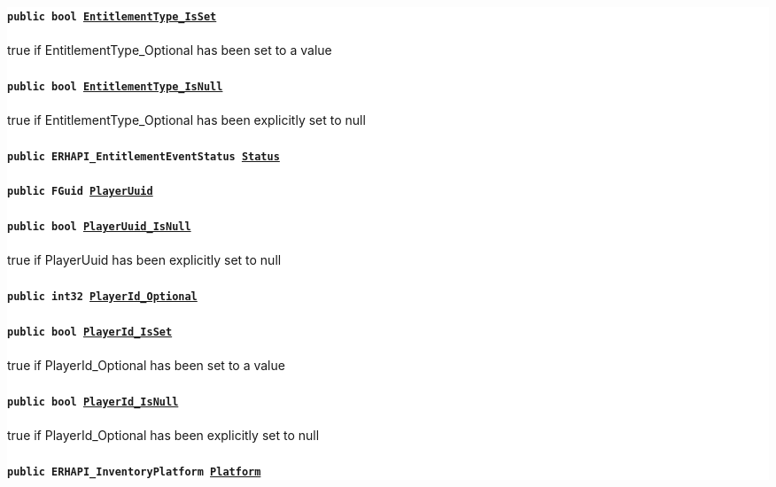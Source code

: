 #### `public bool `[`EntitlementType_IsSet`](#structFRHAPI__EntitlementEvent_1a4222c62208e233f156f1dc0424342644) <a id="structFRHAPI__EntitlementEvent_1a4222c62208e233f156f1dc0424342644"></a>

true if EntitlementType_Optional has been set to a value

#### `public bool `[`EntitlementType_IsNull`](#structFRHAPI__EntitlementEvent_1a91508ece72ba257a6f5bd66ad3202204) <a id="structFRHAPI__EntitlementEvent_1a91508ece72ba257a6f5bd66ad3202204"></a>

true if EntitlementType_Optional has been explicitly set to null

#### `public ERHAPI_EntitlementEventStatus `[`Status`](#structFRHAPI__EntitlementEvent_1a62067f4d47fce1607e9952f8075657c5) <a id="structFRHAPI__EntitlementEvent_1a62067f4d47fce1607e9952f8075657c5"></a>

#### `public FGuid `[`PlayerUuid`](#structFRHAPI__EntitlementEvent_1a5e5b1c580c3e19b2a6047c20a9081e5f) <a id="structFRHAPI__EntitlementEvent_1a5e5b1c580c3e19b2a6047c20a9081e5f"></a>

#### `public bool `[`PlayerUuid_IsNull`](#structFRHAPI__EntitlementEvent_1a22b0e2341b3638bf19dae30802192557) <a id="structFRHAPI__EntitlementEvent_1a22b0e2341b3638bf19dae30802192557"></a>

true if PlayerUuid has been explicitly set to null

#### `public int32 `[`PlayerId_Optional`](#structFRHAPI__EntitlementEvent_1ab279e936992c73e8872300d987f60e75) <a id="structFRHAPI__EntitlementEvent_1ab279e936992c73e8872300d987f60e75"></a>

#### `public bool `[`PlayerId_IsSet`](#structFRHAPI__EntitlementEvent_1abab49be470cc6d29a36c31c32fe604a7) <a id="structFRHAPI__EntitlementEvent_1abab49be470cc6d29a36c31c32fe604a7"></a>

true if PlayerId_Optional has been set to a value

#### `public bool `[`PlayerId_IsNull`](#structFRHAPI__EntitlementEvent_1a00c2b14d51a89039dca37c8bbf78492f) <a id="structFRHAPI__EntitlementEvent_1a00c2b14d51a89039dca37c8bbf78492f"></a>

true if PlayerId_Optional has been explicitly set to null

#### `public ERHAPI_InventoryPlatform `[`Platform`](#structFRHAPI__EntitlementEvent_1ade79510d45a6d43fefe574e7da9f35f5) <a id="structFRHAPI__EntitlementEvent_1ade79510d45a6d43fefe574e7da9f35f5"></a>
